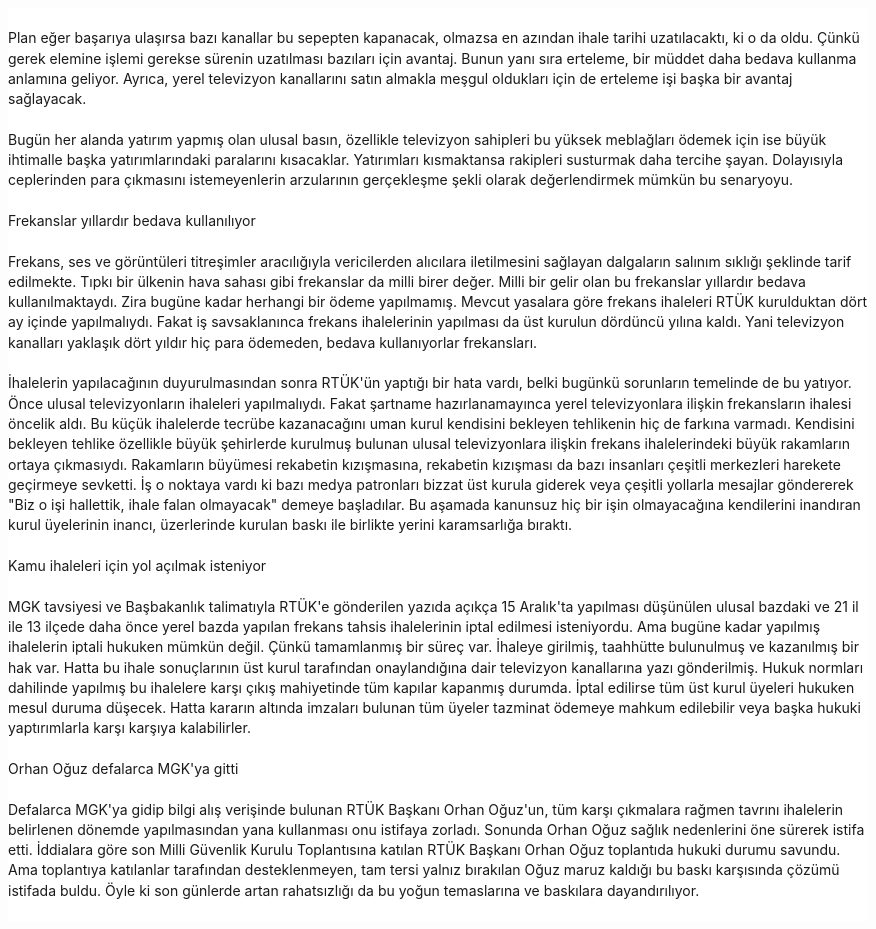    <br/>
   Plan eğer başarıya ulaşırsa bazı kanallar bu sepepten kapanacak, olmazsa en azından ihale tarihi uzatılacaktı, ki o da oldu. Çünkü gerek elemine işlemi gerekse sürenin uzatılması bazıları için avantaj. Bunun yanı sıra erteleme, bir müddet daha bedava kullanma anlamına geliyor. Ayrıca, yerel televizyon kanallarını satın almakla meşgul oldukları için de erteleme işi başka bir avantaj sağlayacak.
   <br/>
   <br/>
   Bugün her alanda yatırım yapmış olan ulusal basın, özellikle televizyon sahipleri bu yüksek meblağları ödemek için ise büyük ihtimalle başka yatırımlarındaki paralarını kısacaklar. Yatırımları kısmaktansa rakipleri susturmak daha tercihe şayan. Dolayısıyla ceplerinden para çıkmasını istemeyenlerin arzularının gerçekleşme şekli olarak değerlendirmek mümkün bu senaryoyu.
   <br/>
   <br/>
   Frekanslar yıllardır bedava kullanılıyor
   <br/>
   <br/>
   Frekans, ses ve görüntüleri titreşimler aracılığıyla vericilerden alıcılara iletilmesini sağlayan dalgaların salınım sıklığı şeklinde tarif edilmekte. Tıpkı bir ülkenin hava sahası gibi frekanslar da milli birer değer. Milli bir gelir olan bu frekanslar yıllardır bedava kullanılmaktaydı. Zira bugüne kadar herhangi bir ödeme yapılmamış. Mevcut yasalara göre frekans ihaleleri RTÜK kurulduktan dört ay içinde yapılmalıydı. Fakat iş savsaklanınca frekans ihalelerinin yapılması da üst kurulun dördüncü yılına kaldı. Yani televizyon kanalları yaklaşık dört yıldır hiç para ödemeden, bedava kullanıyorlar frekansları.
   <br/>
   <br/>
   İhalelerin yapılacağının duyurulmasından sonra RTÜK'ün yaptığı bir hata vardı, belki bugünkü sorunların temelinde de bu yatıyor. Önce ulusal televizyonların ihaleleri yapılmalıydı. Fakat şartname hazırlanamayınca yerel televizyonlara ilişkin frekansların ihalesi öncelik aldı. Bu küçük ihalelerde tecrübe kazanacağını uman kurul kendisini bekleyen tehlikenin hiç de farkına varmadı. Kendisini bekleyen tehlike özellikle büyük şehirlerde kurulmuş bulunan ulusal televizyonlara ilişkin frekans ihalelerindeki büyük rakamların ortaya çıkmasıydı. Rakamların büyümesi rekabetin kızışmasına, rekabetin kızışması da bazı insanları çeşitli merkezleri harekete geçirmeye sevketti. İş o noktaya vardı ki bazı medya patronları bizzat üst kurula giderek veya çeşitli yollarla mesajlar göndererek "Biz o işi hallettik, ihale falan olmayacak" demeye başladılar. Bu aşamada kanunsuz hiç bir işin olmayacağına kendilerini inandıran kurul üyelerinin inancı, üzerlerinde kurulan baskı ile birlikte yerini karamsarlığa bıraktı.
   <br/>
   <br/>
   Kamu ihaleleri için yol açılmak isteniyor
   <br/>
   <br/>
   MGK tavsiyesi ve Başbakanlık talimatıyla RTÜK'e gönderilen yazıda açıkça 15 Aralık'ta yapılması düşünülen ulusal bazdaki ve 21 il ile 13 ilçede daha önce yerel bazda yapılan frekans tahsis ihalelerinin iptal edilmesi isteniyordu. Ama bugüne kadar yapılmış ihalelerin iptali hukuken mümkün değil. Çünkü tamamlanmış bir süreç var. İhaleye girilmiş, taahhütte bulunulmuş ve kazanılmış bir hak var. Hatta bu ihale sonuçlarının üst kurul tarafından onaylandığına dair televizyon kanallarına yazı gönderilmiş. Hukuk normları dahilinde yapılmış bu ihalelere karşı çıkış mahiyetinde tüm kapılar kapanmış durumda. İptal edilirse tüm üst kurul üyeleri hukuken mesul duruma düşecek. Hatta kararın altında imzaları bulunan tüm üyeler tazminat ödemeye mahkum edilebilir veya başka hukuki yaptırımlarla karşı karşıya kalabilirler.
   <br/>
   <br/>
   Orhan Oğuz defalarca MGK'ya gitti
   <br/>
   <br/>
   Defalarca MGK'ya gidip bilgi alış verişinde bulunan RTÜK Başkanı Orhan Oğuz'un, tüm karşı çıkmalara rağmen tavrını ihalelerin belirlenen dönemde yapılmasından yana kullanması onu istifaya zorladı. Sonunda Orhan Oğuz sağlık nedenlerini öne sürerek istifa etti. İddialara göre son Milli Güvenlik Kurulu Toplantısına katılan RTÜK Başkanı Orhan Oğuz toplantıda hukuki durumu savundu. Ama toplantıya katılanlar tarafından desteklenmeyen, tam tersi yalnız bırakılan Oğuz maruz kaldığı bu baskı karşısında çözümü istifada buldu. Öyle ki son günlerde artan rahatsızlığı da bu yoğun temaslarına ve baskılara dayandırılıyor.
   <br/>
   <br/>